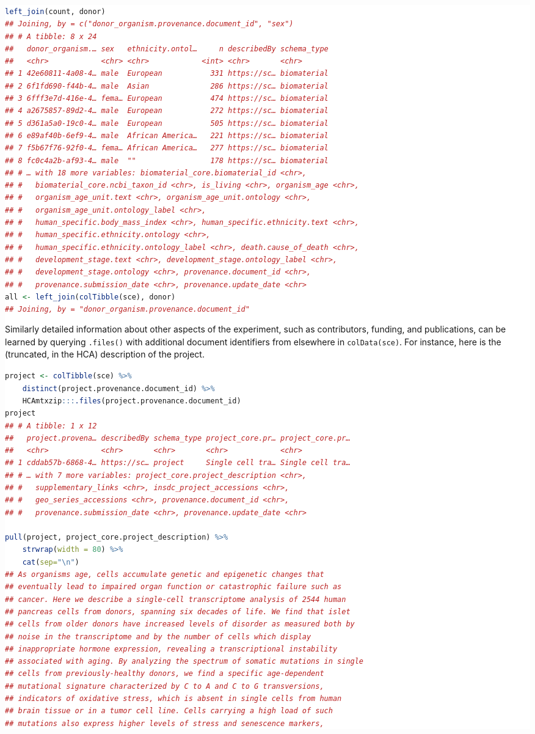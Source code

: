 
```r
left_join(count, donor)
## Joining, by = c("donor_organism.provenance.document_id", "sex")
## # A tibble: 8 x 24
##   donor_organism.… sex   ethnicity.ontol…     n describedBy schema_type
##   <chr>            <chr> <chr>            <int> <chr>       <chr>      
## 1 42e60811-4a08-4… male  European           331 https://sc… biomaterial
## 2 6f1fd690-f44b-4… male  Asian              286 https://sc… biomaterial
## 3 6fff3e7d-416e-4… fema… European           474 https://sc… biomaterial
## 4 a2675857-89d2-4… male  European           272 https://sc… biomaterial
## 5 d361a5a0-19c0-4… male  European           505 https://sc… biomaterial
## 6 e89af40b-6ef9-4… male  African America…   221 https://sc… biomaterial
## 7 f5b67f76-92f0-4… fema… African America…   277 https://sc… biomaterial
## 8 fc0c4a2b-af93-4… male  ""                 178 https://sc… biomaterial
## # … with 18 more variables: biomaterial_core.biomaterial_id <chr>,
## #   biomaterial_core.ncbi_taxon_id <chr>, is_living <chr>, organism_age <chr>,
## #   organism_age_unit.text <chr>, organism_age_unit.ontology <chr>,
## #   organism_age_unit.ontology_label <chr>,
## #   human_specific.body_mass_index <chr>, human_specific.ethnicity.text <chr>,
## #   human_specific.ethnicity.ontology <chr>,
## #   human_specific.ethnicity.ontology_label <chr>, death.cause_of_death <chr>,
## #   development_stage.text <chr>, development_stage.ontology_label <chr>,
## #   development_stage.ontology <chr>, provenance.document_id <chr>,
## #   provenance.submission_date <chr>, provenance.update_date <chr>
all <- left_join(colTibble(sce), donor)
## Joining, by = "donor_organism.provenance.document_id"
```

Similarly detailed information about other aspects of the experiment,
such as contributors, funding, and publications, can be learned by
querying `.files()` with additional document identifiers from
elsewhere in `colData(sce)`. For instance, here is the (truncated, in
the HCA) description of the project.


```r
project <- colTibble(sce) %>%
    distinct(project.provenance.document_id) %>%
    HCAmtxzip:::.files(project.provenance.document_id)
project
## # A tibble: 1 x 12
##   project.provena… describedBy schema_type project_core.pr… project_core.pr…
##   <chr>            <chr>       <chr>       <chr>            <chr>           
## 1 cddab57b-6868-4… https://sc… project     Single cell tra… Single cell tra…
## # … with 7 more variables: project_core.project_description <chr>,
## #   supplementary_links <chr>, insdc_project_accessions <chr>,
## #   geo_series_accessions <chr>, provenance.document_id <chr>,
## #   provenance.submission_date <chr>, provenance.update_date <chr>

pull(project, project_core.project_description) %>%
    strwrap(width = 80) %>%
    cat(sep="\n")
## As organisms age, cells accumulate genetic and epigenetic changes that
## eventually lead to impaired organ function or catastrophic failure such as
## cancer. Here we describe a single-cell transcriptome analysis of 2544 human
## pancreas cells from donors, spanning six decades of life. We find that islet
## cells from older donors have increased levels of disorder as measured both by
## noise in the transcriptome and by the number of cells which display
## inappropriate hormone expression, revealing a transcriptional instability
## associated with aging. By analyzing the spectrum of somatic mutations in single
## cells from previously-healthy donors, we find a specific age-dependent
## mutational signature characterized by C to A and C to G transversions,
## indicators of oxidative stress, which is absent in single cells from human
## brain tissue or in a tumor cell line. Cells carrying a high load of such
## mutations also express higher levels of stress and senescence markers,
```